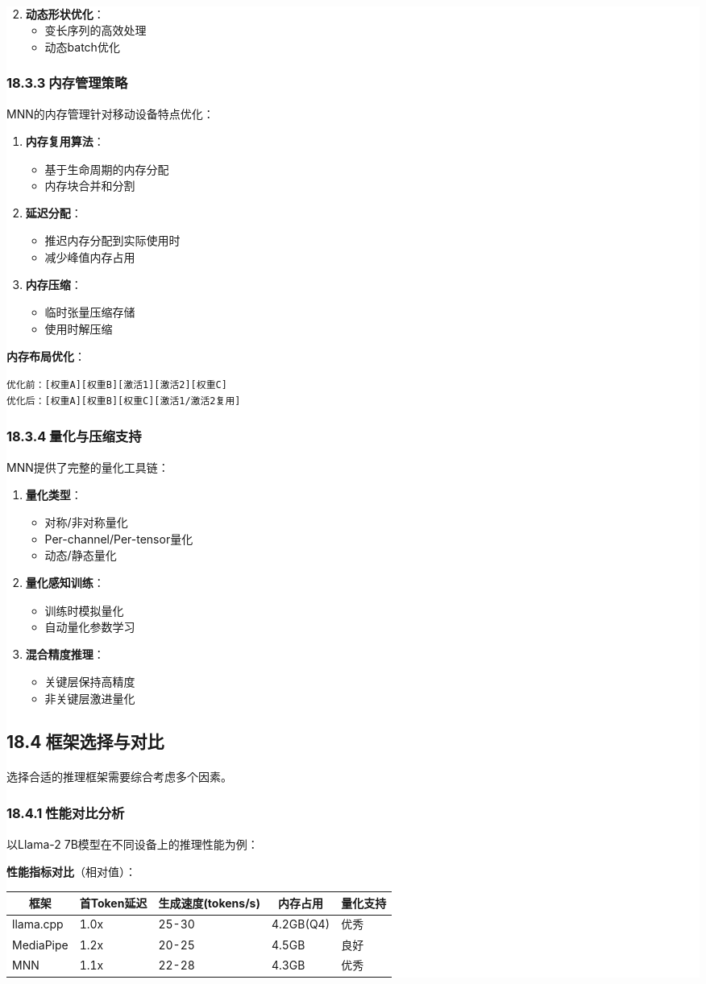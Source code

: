 2. **动态形状优化**：
   - 变长序列的高效处理
   - 动态batch优化

### 18.3.3 内存管理策略

MNN的内存管理针对移动设备特点优化：

1. **内存复用算法**：
   - 基于生命周期的内存分配
   - 内存块合并和分割
   
2. **延迟分配**：
   - 推迟内存分配到实际使用时
   - 减少峰值内存占用

3. **内存压缩**：
   - 临时张量压缩存储
   - 使用时解压缩

**内存布局优化**：
```
优化前：[权重A][权重B][激活1][激活2][权重C]
优化后：[权重A][权重B][权重C][激活1/激活2复用]
```

### 18.3.4 量化与压缩支持

MNN提供了完整的量化工具链：

1. **量化类型**：
   - 对称/非对称量化
   - Per-channel/Per-tensor量化
   - 动态/静态量化

2. **量化感知训练**：
   - 训练时模拟量化
   - 自动量化参数学习

3. **混合精度推理**：
   - 关键层保持高精度
   - 非关键层激进量化

## 18.4 框架选择与对比

选择合适的推理框架需要综合考虑多个因素。

### 18.4.1 性能对比分析

以Llama-2 7B模型在不同设备上的推理性能为例：

**性能指标对比**（相对值）：

| 框架 | 首Token延迟 | 生成速度(tokens/s) | 内存占用 | 量化支持 |
|------|------------|------------------|---------|---------|
| llama.cpp | 1.0x | 25-30 | 4.2GB(Q4) | 优秀 |
| MediaPipe | 1.2x | 20-25 | 4.5GB | 良好 |
| MNN | 1.1x | 22-28 | 4.3GB | 优秀 |

